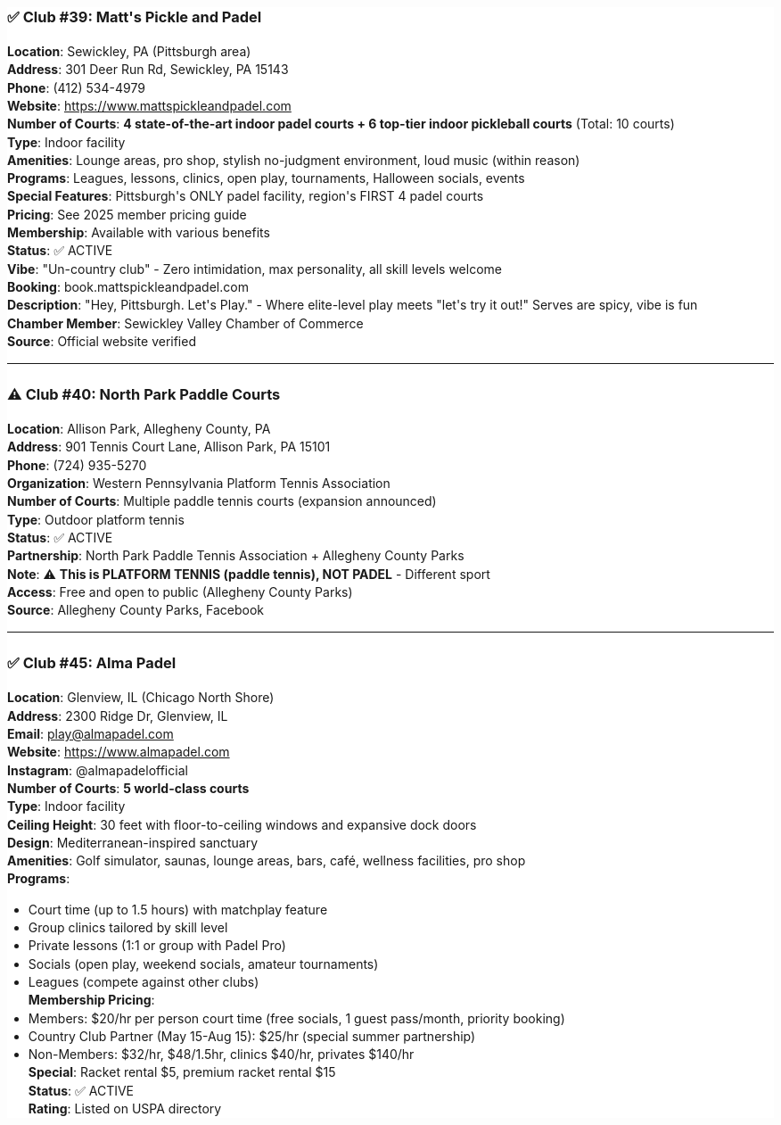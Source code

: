 
### ✅ Club #39: Matt's Pickle and Padel
**Location**: Sewickley, PA (Pittsburgh area)  
**Address**: 301 Deer Run Rd, Sewickley, PA 15143  
**Phone**: (412) 534-4979  
**Website**: https://www.mattspickleandpadel.com  
**Number of Courts**: **4 state-of-the-art indoor padel courts + 6 top-tier indoor pickleball courts** (Total: 10 courts)  
**Type**: Indoor facility  
**Amenities**: Lounge areas, pro shop, stylish no-judgment environment, loud music (within reason)  
**Programs**: Leagues, lessons, clinics, open play, tournaments, Halloween socials, events  
**Special Features**: Pittsburgh's ONLY padel facility, region's FIRST 4 padel courts  
**Pricing**: See 2025 member pricing guide  
**Membership**: Available with various benefits  
**Status**: ✅ ACTIVE  
**Vibe**: "Un-country club" - Zero intimidation, max personality, all skill levels welcome  
**Booking**: book.mattspickleandpadel.com  
**Description**: "Hey, Pittsburgh. Let's Play." - Where elite-level play meets "let's try it out!" Serves are spicy, vibe is fun  
**Chamber Member**: Sewickley Valley Chamber of Commerce  
**Source**: Official website verified  

---

### ⚠️ Club #40: North Park Paddle Courts
**Location**: Allison Park, Allegheny County, PA  
**Address**: 901 Tennis Court Lane, Allison Park, PA 15101  
**Phone**: (724) 935-5270  
**Organization**: Western Pennsylvania Platform Tennis Association  
**Number of Courts**: Multiple paddle tennis courts (expansion announced)  
**Type**: Outdoor platform tennis  
**Status**: ✅ ACTIVE  
**Partnership**: North Park Paddle Tennis Association + Allegheny County Parks  
**Note**: ⚠️ **This is PLATFORM TENNIS (paddle tennis), NOT PADEL** - Different sport  
**Access**: Free and open to public (Allegheny County Parks)  
**Source**: Allegheny County Parks, Facebook  

---

### ✅ Club #45: Alma Padel
**Location**: Glenview, IL (Chicago North Shore)  
**Address**: 2300 Ridge Dr, Glenview, IL  
**Email**: play@almapadel.com  
**Website**: https://www.almapadel.com  
**Instagram**: @almapadelofficial  
**Number of Courts**: **5 world-class courts**  
**Type**: Indoor facility  
**Ceiling Height**: 30 feet with floor-to-ceiling windows and expansive dock doors  
**Design**: Mediterranean-inspired sanctuary  
**Amenities**: Golf simulator, saunas, lounge areas, bars, café, wellness facilities, pro shop  
**Programs**: 
- Court time (up to 1.5 hours) with matchplay feature  
- Group clinics tailored by skill level  
- Private lessons (1:1 or group with Padel Pro)  
- Socials (open play, weekend socials, amateur tournaments)  
- Leagues (compete against other clubs)  
**Membership Pricing**: 
- Members: $20/hr per person court time (free socials, 1 guest pass/month, priority booking)  
- Country Club Partner (May 15-Aug 15): $25/hr (special summer partnership)  
- Non-Members: $32/hr, $48/1.5hr, clinics $40/hr, privates $140/hr  
**Special**: Racket rental $5, premium racket rental $15  
**Status**: ✅ ACTIVE  
**Rating**: Listed on USPA directory  